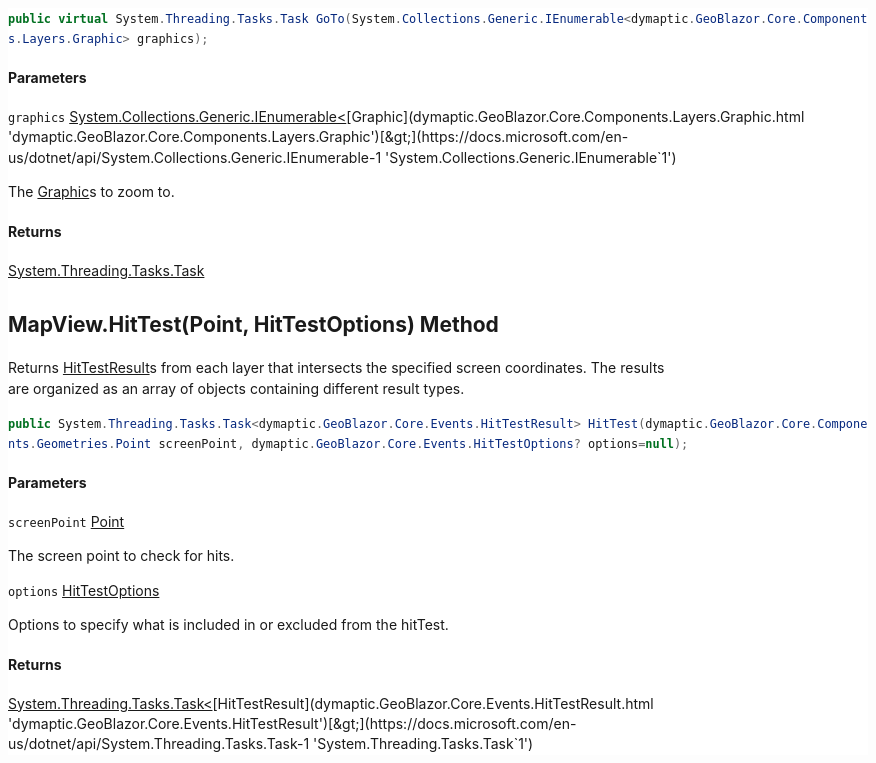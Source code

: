 ```csharp
public virtual System.Threading.Tasks.Task GoTo(System.Collections.Generic.IEnumerable<dymaptic.GeoBlazor.Core.Components.Layers.Graphic> graphics);
```
#### Parameters

<a name='dymaptic.GeoBlazor.Core.Components.Views.MapView.GoTo(System.Collections.Generic.IEnumerable_dymaptic.GeoBlazor.Core.Components.Layers.Graphic_).graphics'></a>

`graphics` [System.Collections.Generic.IEnumerable&lt;](https://docs.microsoft.com/en-us/dotnet/api/System.Collections.Generic.IEnumerable-1 'System.Collections.Generic.IEnumerable`1')[Graphic](dymaptic.GeoBlazor.Core.Components.Layers.Graphic.html 'dymaptic.GeoBlazor.Core.Components.Layers.Graphic')[&gt;](https://docs.microsoft.com/en-us/dotnet/api/System.Collections.Generic.IEnumerable-1 'System.Collections.Generic.IEnumerable`1')

The [Graphic](dymaptic.GeoBlazor.Core.Components.Layers.Graphic.html 'dymaptic.GeoBlazor.Core.Components.Layers.Graphic')s to zoom to.

#### Returns
[System.Threading.Tasks.Task](https://docs.microsoft.com/en-us/dotnet/api/System.Threading.Tasks.Task 'System.Threading.Tasks.Task')

<a name='dymaptic.GeoBlazor.Core.Components.Views.MapView.HitTest(dymaptic.GeoBlazor.Core.Components.Geometries.Point,dymaptic.GeoBlazor.Core.Events.HitTestOptions)'></a>

## MapView.HitTest(Point, HitTestOptions) Method

Returns [HitTestResult](dymaptic.GeoBlazor.Core.Events.HitTestResult.html 'dymaptic.GeoBlazor.Core.Events.HitTestResult')s from each layer that intersects the specified screen coordinates. The results  
are organized as an array of objects containing different result types.

```csharp
public System.Threading.Tasks.Task<dymaptic.GeoBlazor.Core.Events.HitTestResult> HitTest(dymaptic.GeoBlazor.Core.Components.Geometries.Point screenPoint, dymaptic.GeoBlazor.Core.Events.HitTestOptions? options=null);
```
#### Parameters

<a name='dymaptic.GeoBlazor.Core.Components.Views.MapView.HitTest(dymaptic.GeoBlazor.Core.Components.Geometries.Point,dymaptic.GeoBlazor.Core.Events.HitTestOptions).screenPoint'></a>

`screenPoint` [Point](dymaptic.GeoBlazor.Core.Components.Geometries.Point.html 'dymaptic.GeoBlazor.Core.Components.Geometries.Point')

The screen point to check for hits.

<a name='dymaptic.GeoBlazor.Core.Components.Views.MapView.HitTest(dymaptic.GeoBlazor.Core.Components.Geometries.Point,dymaptic.GeoBlazor.Core.Events.HitTestOptions).options'></a>

`options` [HitTestOptions](dymaptic.GeoBlazor.Core.Events.HitTestOptions.html 'dymaptic.GeoBlazor.Core.Events.HitTestOptions')

Options to specify what is included in or excluded from the hitTest.

#### Returns
[System.Threading.Tasks.Task&lt;](https://docs.microsoft.com/en-us/dotnet/api/System.Threading.Tasks.Task-1 'System.Threading.Tasks.Task`1')[HitTestResult](dymaptic.GeoBlazor.Core.Events.HitTestResult.html 'dymaptic.GeoBlazor.Core.Events.HitTestResult')[&gt;](https://docs.microsoft.com/en-us/dotnet/api/System.Threading.Tasks.Task-1 'System.Threading.Tasks.Task`1')
